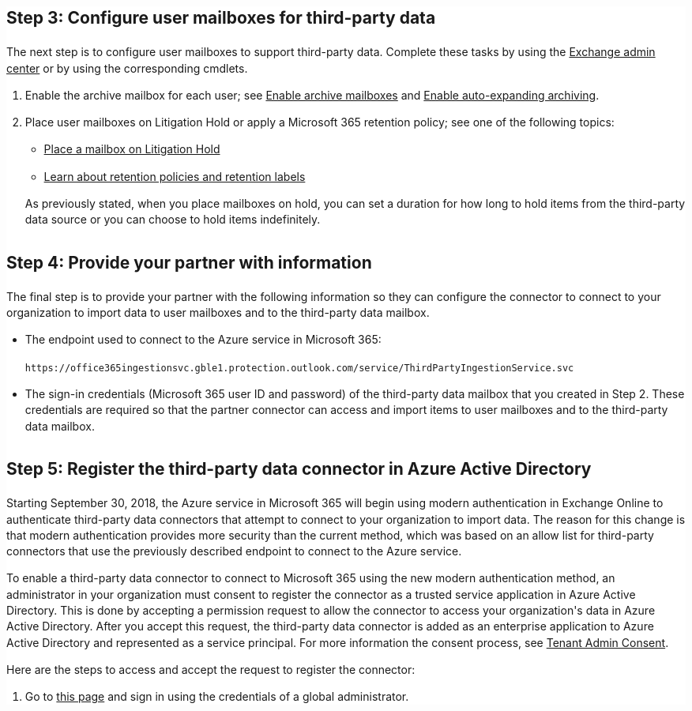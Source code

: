 ## Step 3: Configure user mailboxes for third-party data

The next step is to configure user mailboxes to support third-party data. Complete these tasks by using the <a href="https://go.microsoft.com/fwlink/p/?linkid=2059104" target="_blank">Exchange admin center</a> or by using the corresponding cmdlets.

1. Enable the archive mailbox for each user; see [Enable archive mailboxes](enable-archive-mailboxes.md) and [Enable auto-expanding archiving](enable-autoexpanding-archiving.md).

2. Place user mailboxes on Litigation Hold or apply a Microsoft 365 retention policy; see one of the following topics:

    - [Place a mailbox on Litigation Hold](./create-a-litigation-hold.md)

    - [Learn about retention policies and retention labels](retention.md)

    As previously stated, when you place mailboxes on hold, you can set a duration for how long to hold items from the third-party data source or you can choose to hold items indefinitely.

## Step 4: Provide your partner with information

The final step is to provide your partner with the following information so they can configure the connector to connect to your organization to import data to user mailboxes and to the third-party data mailbox.

- The endpoint used to connect to the Azure service in Microsoft 365:

    ```http
    https://office365ingestionsvc.gble1.protection.outlook.com/service/ThirdPartyIngestionService.svc
    ```

- The sign-in credentials (Microsoft 365 user ID and password) of the third-party data mailbox that you created in Step 2. These credentials are required so that the partner connector can access and import items to user mailboxes and to the third-party data mailbox.

## Step 5: Register the third-party data connector in Azure Active Directory

Starting September 30, 2018, the Azure service in Microsoft 365 will begin using modern authentication in Exchange Online to authenticate third-party data connectors that attempt to connect to your organization to import data. The reason for this change is that modern authentication provides more security than the current method, which was based on an allow list for third-party connectors that use the previously described endpoint to connect to the Azure service.

To enable a third-party data connector to connect to Microsoft 365 using the new modern authentication method, an administrator in your organization must consent to register the connector as a trusted service application in Azure Active Directory. This is done by accepting a permission request to allow the connector to access your organization's data in Azure Active Directory. After you accept this request, the third-party data connector is added as an enterprise application to Azure Active Directory and represented as a service principal. For more information the consent process, see  [Tenant Admin Consent](/skype-sdk/trusted-application-api/docs/tenantadminconsent).

Here are the steps to access and accept the request to register the connector:

1. Go to [this page](https://login.microsoftonline.com/common/oauth2/authorize?client_id=8dfbc50b-2111-4d03-9b4d-dd0d00aae7a2&response_type=code&redirect_uri=https://portal.azure.com/&nonce=1234&prompt=admin_consent) and sign in using the credentials of a global administrator.
